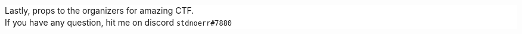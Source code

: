 
Lastly, props to the organizers for amazing CTF.<br>
If you have any question, hit me on discord `stdnoerr#7880`
